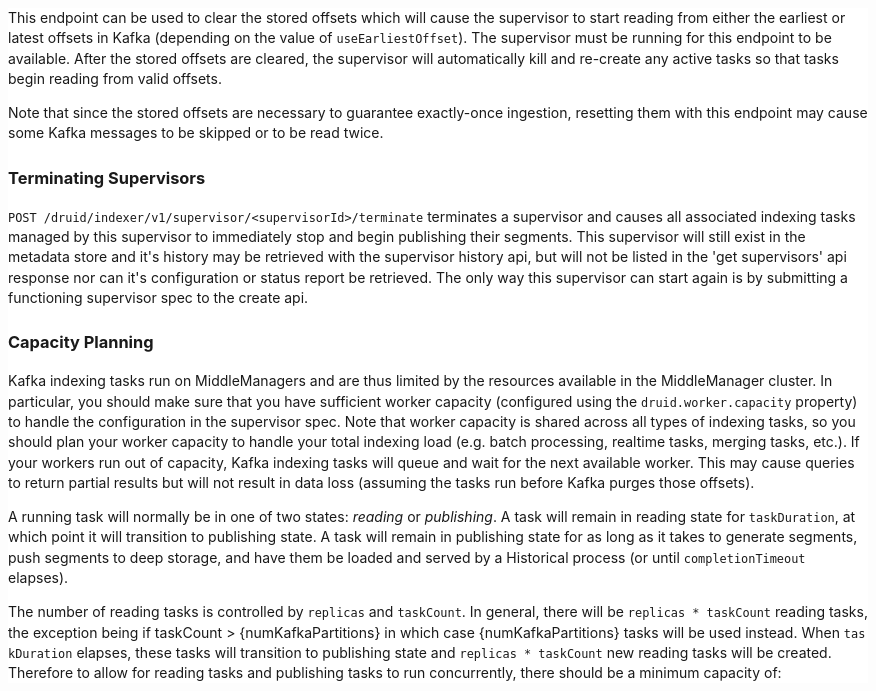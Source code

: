 This endpoint can be used to clear the stored offsets which will cause the supervisor to start reading from
either the earliest or latest offsets in Kafka (depending on the value of `useEarliestOffset`). The supervisor must be
running for this endpoint to be available. After the stored offsets are cleared, the supervisor will automatically kill
and re-create any active tasks so that tasks begin reading from valid offsets.

Note that since the stored offsets are necessary to guarantee exactly-once ingestion, resetting them with this endpoint
may cause some Kafka messages to be skipped or to be read twice.

### Terminating Supervisors

`POST /druid/indexer/v1/supervisor/<supervisorId>/terminate` terminates a supervisor and causes all associated indexing
tasks managed by this supervisor to immediately stop and begin
publishing their segments. This supervisor will still exist in the metadata store and it's history may be retrieved
with the supervisor history api, but will not be listed in the 'get supervisors' api response nor can it's configuration
or status report be retrieved. The only way this supervisor can start again is by submitting a functioning supervisor
spec to the create api.

### Capacity Planning

Kafka indexing tasks run on MiddleManagers and are thus limited by the resources available in the MiddleManager
cluster. In particular, you should make sure that you have sufficient worker capacity (configured using the
`druid.worker.capacity` property) to handle the configuration in the supervisor spec. Note that worker capacity is
shared across all types of indexing tasks, so you should plan your worker capacity to handle your total indexing load
(e.g. batch processing, realtime tasks, merging tasks, etc.). If your workers run out of capacity, Kafka indexing tasks
will queue and wait for the next available worker. This may cause queries to return partial results but will not result
in data loss (assuming the tasks run before Kafka purges those offsets).

A running task will normally be in one of two states: *reading* or *publishing*. A task will remain in reading state for
`taskDuration`, at which point it will transition to publishing state. A task will remain in publishing state for as long
as it takes to generate segments, push segments to deep storage, and have them be loaded and served by a Historical process
(or until `completionTimeout` elapses).

The number of reading tasks is controlled by `replicas` and `taskCount`. In general, there will be `replicas * taskCount`
reading tasks, the exception being if taskCount > {numKafkaPartitions} in which case {numKafkaPartitions} tasks will
be used instead. When `taskDuration` elapses, these tasks will transition to publishing state and `replicas * taskCount`
new reading tasks will be created. Therefore to allow for reading tasks and publishing tasks to run concurrently, there
should be a minimum capacity of:

